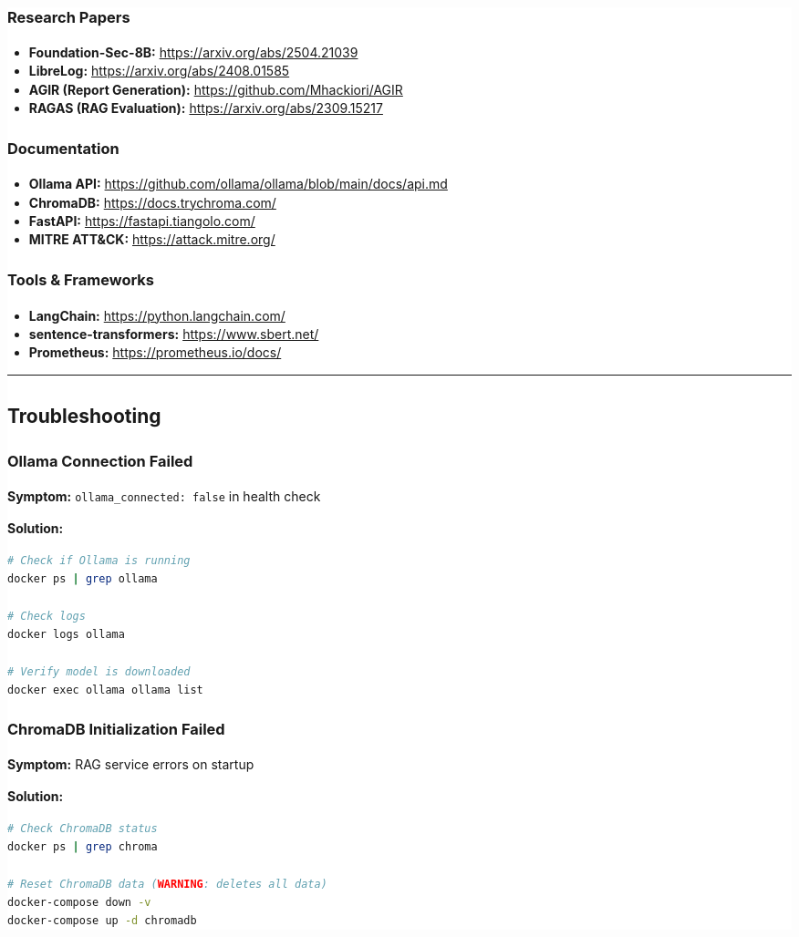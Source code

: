 ### Research Papers

- **Foundation-Sec-8B:** https://arxiv.org/abs/2504.21039
- **LibreLog:** https://arxiv.org/abs/2408.01585
- **AGIR (Report Generation):** https://github.com/Mhackiori/AGIR
- **RAGAS (RAG Evaluation):** https://arxiv.org/abs/2309.15217

### Documentation

- **Ollama API:** https://github.com/ollama/ollama/blob/main/docs/api.md
- **ChromaDB:** https://docs.trychroma.com/
- **FastAPI:** https://fastapi.tiangolo.com/
- **MITRE ATT&CK:** https://attack.mitre.org/

### Tools & Frameworks

- **LangChain:** https://python.langchain.com/
- **sentence-transformers:** https://www.sbert.net/
- **Prometheus:** https://prometheus.io/docs/

---

## Troubleshooting

### Ollama Connection Failed

**Symptom:** `ollama_connected: false` in health check

**Solution:**
```bash
# Check if Ollama is running
docker ps | grep ollama

# Check logs
docker logs ollama

# Verify model is downloaded
docker exec ollama ollama list
```

### ChromaDB Initialization Failed

**Symptom:** RAG service errors on startup

**Solution:**
```bash
# Check ChromaDB status
docker ps | grep chroma

# Reset ChromaDB data (WARNING: deletes all data)
docker-compose down -v
docker-compose up -d chromadb
```
